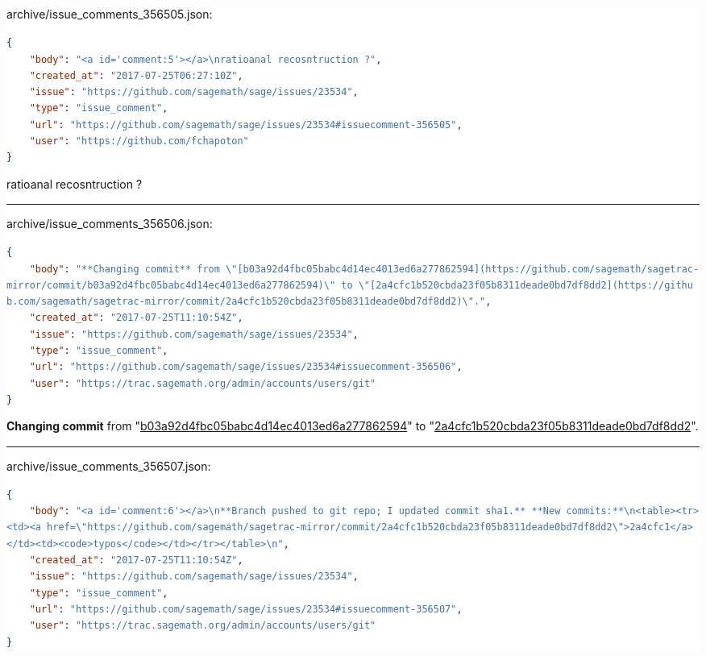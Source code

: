 archive/issue_comments_356505.json:
```json
{
    "body": "<a id='comment:5'></a>\nratioanal recosntruction ?",
    "created_at": "2017-07-25T06:27:10Z",
    "issue": "https://github.com/sagemath/sage/issues/23534",
    "type": "issue_comment",
    "url": "https://github.com/sagemath/sage/issues/23534#issuecomment-356505",
    "user": "https://github.com/fchapoton"
}
```

<a id='comment:5'></a>
ratioanal recosntruction ?



---

archive/issue_comments_356506.json:
```json
{
    "body": "**Changing commit** from \"[b03a92d4fbc05babc4d14ec4013ed6a277862594](https://github.com/sagemath/sagetrac-mirror/commit/b03a92d4fbc05babc4d14ec4013ed6a277862594)\" to \"[2a4cfc1b520cbda23f05b8311deade0bd7df8dd2](https://github.com/sagemath/sagetrac-mirror/commit/2a4cfc1b520cbda23f05b8311deade0bd7df8dd2)\".",
    "created_at": "2017-07-25T11:10:54Z",
    "issue": "https://github.com/sagemath/sage/issues/23534",
    "type": "issue_comment",
    "url": "https://github.com/sagemath/sage/issues/23534#issuecomment-356506",
    "user": "https://trac.sagemath.org/admin/accounts/users/git"
}
```

**Changing commit** from "[b03a92d4fbc05babc4d14ec4013ed6a277862594](https://github.com/sagemath/sagetrac-mirror/commit/b03a92d4fbc05babc4d14ec4013ed6a277862594)" to "[2a4cfc1b520cbda23f05b8311deade0bd7df8dd2](https://github.com/sagemath/sagetrac-mirror/commit/2a4cfc1b520cbda23f05b8311deade0bd7df8dd2)".



---

archive/issue_comments_356507.json:
```json
{
    "body": "<a id='comment:6'></a>\n**Branch pushed to git repo; I updated commit sha1.** **New commits:**\n<table><tr><td><a href=\"https://github.com/sagemath/sagetrac-mirror/commit/2a4cfc1b520cbda23f05b8311deade0bd7df8dd2\">2a4cfc1</a></td><td><code>typos</code></td></tr></table>\n",
    "created_at": "2017-07-25T11:10:54Z",
    "issue": "https://github.com/sagemath/sage/issues/23534",
    "type": "issue_comment",
    "url": "https://github.com/sagemath/sage/issues/23534#issuecomment-356507",
    "user": "https://trac.sagemath.org/admin/accounts/users/git"
}
```
